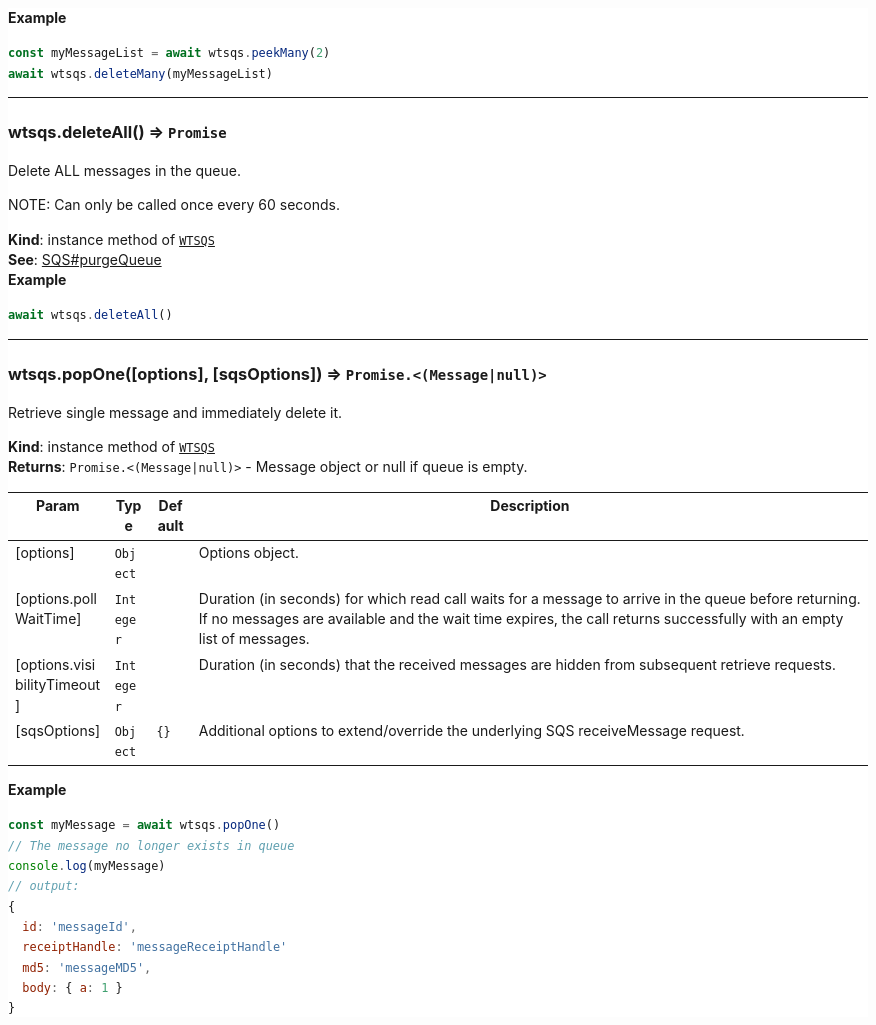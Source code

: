 **Example**  
```js
const myMessageList = await wtsqs.peekMany(2)
await wtsqs.deleteMany(myMessageList)
```

* * *

<a name="WTSQS+deleteAll"></a>

### wtsqs.deleteAll() ⇒ <code>Promise</code>
Delete ALL messages in the queue.

NOTE: Can only be called once every 60 seconds.

**Kind**: instance method of [<code>WTSQS</code>](#WTSQS)  
**See**: [SQS#purgeQueue](https://docs.aws.amazon.com/AWSJavaScriptSDK/latest/AWS/SQS.html#purgeQueue-property)  
**Example**  
```js
await wtsqs.deleteAll()
```

* * *

<a name="WTSQS+popOne"></a>

### wtsqs.popOne([options], [sqsOptions]) ⇒ <code>Promise.&lt;(Message\|null)&gt;</code>
Retrieve single message and immediately delete it.

**Kind**: instance method of [<code>WTSQS</code>](#WTSQS)  
**Returns**: <code>Promise.&lt;(Message\|null)&gt;</code> - Message object or null if queue is empty.  

| Param | Type | Default | Description |
| --- | --- | --- | --- |
| [options] | <code>Object</code> |  | Options object. |
| [options.pollWaitTime] | <code>Integer</code> |  | Duration (in seconds) for which read call waits for a message to arrive in the queue before returning. If no messages are available and the wait time expires, the call returns successfully with an empty list of messages. |
| [options.visibilityTimeout] | <code>Integer</code> |  | Duration (in seconds) that the received messages are hidden from subsequent retrieve requests. |
| [sqsOptions] | <code>Object</code> | <code>{}</code> | Additional options to extend/override the underlying SQS receiveMessage request. |

**Example**  
```js
const myMessage = await wtsqs.popOne()
// The message no longer exists in queue
console.log(myMessage)
// output:
{
  id: 'messageId',
  receiptHandle: 'messageReceiptHandle'
  md5: 'messageMD5',
  body: { a: 1 }
}
```
